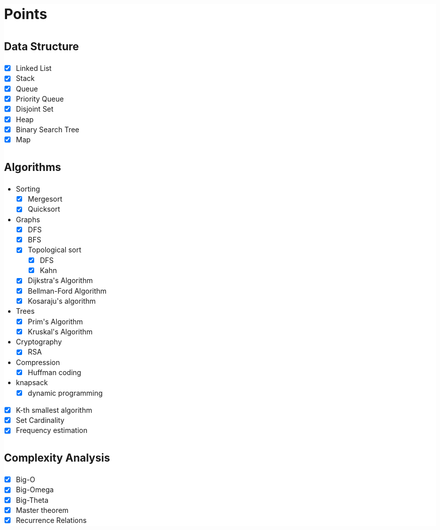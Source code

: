 

Points
=====

Data Structure
-----

- [X] Linked List
- [X] Stack
- [X] Queue
- [X] Priority Queue
- [X] Disjoint Set
- [X] Heap
- [X] Binary Search Tree
- [X] Map

Algorithms
-----

- Sorting
    + [X] Mergesort
    + [X] Quicksort
- Graphs
    + [X] DFS
    + [X] BFS
    + [X] Topological sort
        * [X] DFS
        * [X] Kahn
    + [X] Dijkstra's Algorithm
    + [X] Bellman-Ford Algorithm
    + [X] Kosaraju's algorithm
- Trees
    + [X] Prim's Algorithm
    + [X] Kruskal's Algorithm 
- Cryptography
    + [X] RSA
- Compression
    + [X] Huffman coding
- knapsack
    + [X] dynamic programming
- [X] K-th smallest algorithm
- [X] Set Cardinality
- [X] Frequency estimation

Complexity Analysis
-----

- [X] Big-O
- [X] Big-Omega
- [X] Big-Theta
- [X] Master theorem
- [X] Recurrence Relations
